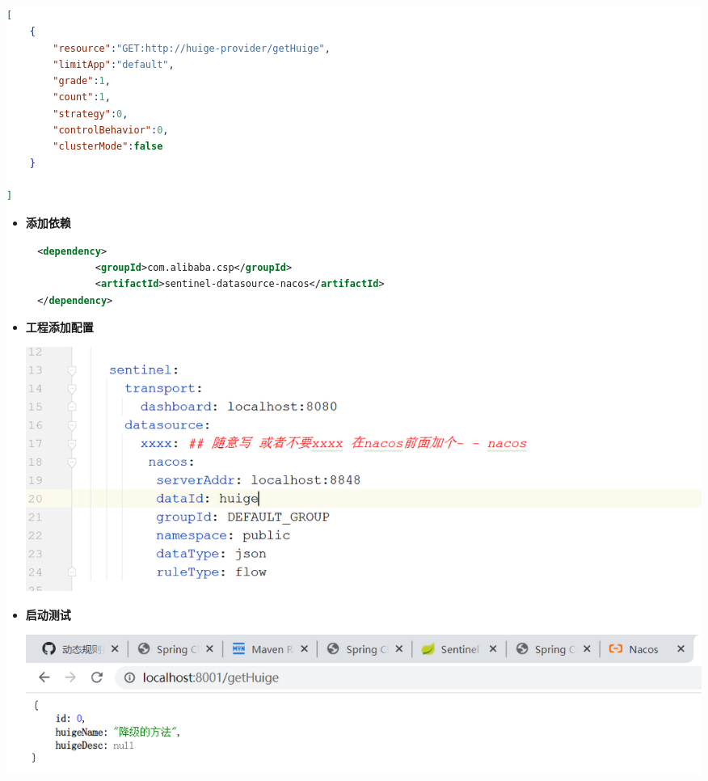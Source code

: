   ```json
  [
      {
          "resource":"GET:http://huige-provider/getHuige",
          "limitApp":"default",
          "grade":1,
          "count":1,
          "strategy":0,
          "controlBehavior":0,
          "clusterMode":false
      }
     
  ]
  ```

- **添加依赖**

  ```xml
    <dependency>
              <groupId>com.alibaba.csp</groupId>
              <artifactId>sentinel-datasource-nacos</artifactId>
    </dependency>
  ```

- **工程添加配置**

  ![](images/QQ截图20211230150330.png)

- **启动测试**

  ![](images/QQ截图20211230150405.png)
